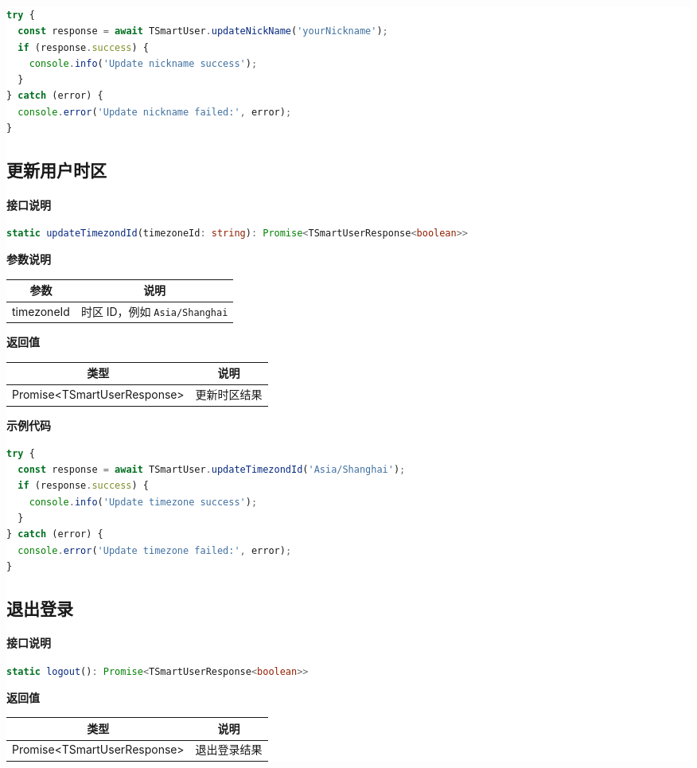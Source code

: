 ```ts
try {
  const response = await TSmartUser.updateNickName('yourNickname');
  if (response.success) {
    console.info('Update nickname success');
  }
} catch (error) {
  console.error('Update nickname failed:', error);
}
```

## 更新用户时区

**接口说明**

```ts
static updateTimezondId(timezoneId: string): Promise<TSmartUserResponse<boolean>>
```

**参数说明**

| 参数 | 说明 |
| ---- | ---- |
| timezoneId | 时区 ID，例如 `Asia/Shanghai` |

**返回值**

| 类型 | 说明 |
| ---- | ---- |
| Promise<TSmartUserResponse<boolean>> | 更新时区结果 |

**示例代码**

```ts
try {
  const response = await TSmartUser.updateTimezondId('Asia/Shanghai');
  if (response.success) {
    console.info('Update timezone success');
  }
} catch (error) {
  console.error('Update timezone failed:', error);
}
```

## 退出登录

**接口说明**

```ts
static logout(): Promise<TSmartUserResponse<boolean>>
```

**返回值**

| 类型 | 说明 |
| ---- | ---- |
| Promise<TSmartUserResponse<boolean>> | 退出登录结果 |
